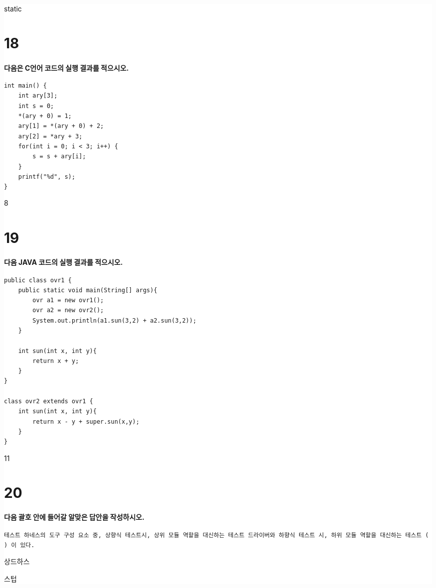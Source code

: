 static

# 18
**다음은 C언어 코드의 실행 결과를 적으시오.**

```shell
int main() {
	int ary[3];
	int s = 0;
	*(ary + 0) = 1;
	ary[1] = *(ary + 0) + 2;
	ary[2] = *ary + 3;
	for(int i = 0; i < 3; i++) {
		s = s + ary[i];
	}
	printf("%d", s);
}
```

8

# 19
**다음 JAVA 코드의 실행 결과를 적으시오.**

```shell
public class ovr1 {
	public static void main(String[] args){
    	ovr a1 = new ovr1();
        ovr a2 = new ovr2();
        System.out.println(a1.sun(3,2) + a2.sun(3,2));
    }
    
    int sun(int x, int y){
    	return x + y;
    }
}

class ovr2 extends ovr1 {
	int sun(int x, int y){
    	return x - y + super.sun(x,y);
    }
}
```

11

# 20
**다음 괄호 안에 들어갈 알맞은 답안을 작성하시오.**

```shell
테스트 하네스의 도구 구성 요소 중, 상향식 테스트시, 상위 모듈 역할을 대신하는 테스트 드라이버와 하향식 테스트 시, 하위 모듈 역할을 대신하는 테스트 (       ) 이 있다.
```

상드하스

스텁
